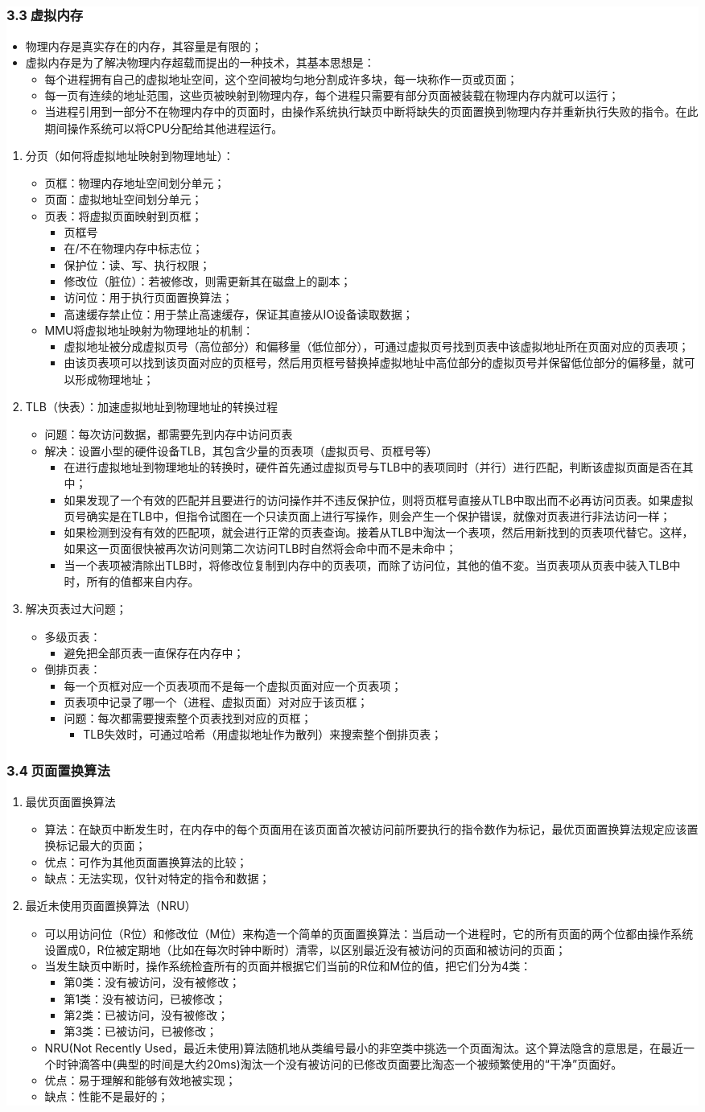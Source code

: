 
### 3.3 虚拟内存

- 物理内存是真实存在的内存，其容量是有限的；
- 虚拟内存是为了解决物理内存超载而提出的一种技术，其基本思想是：
  - 每个进程拥有自己的虚拟地址空间，这个空间被均匀地分割成许多块，每一块称作一页或页面；
  - 每一页有连续的地址范围，这些页被映射到物理内存，每个进程只需要有部分页面被装载在物理内存内就可以运行；
  - 当进程引用到一部分不在物理内存中的页面时，由操作系统执行缺页中断将缺失的页面置换到物理内存并重新执行失败的指令。在此期间操作系统可以将CPU分配给其他进程运行。

1. 分页（如何将虚拟地址映射到物理地址）：
   - 页框：物理内存地址空间划分单元；
   - 页面：虚拟地址空间划分单元；
   - 页表：将虚拟页面映射到页框；
     - 页框号
     - 在/不在物理内存中标志位；
     - 保护位：读、写、执行权限；
     - 修改位（脏位）：若被修改，则需更新其在磁盘上的副本；
     - 访问位：用于执行页面置换算法；
     - 高速缓存禁止位：用于禁止高速缓存，保证其直接从IO设备读取数据；
   - MMU将虚拟地址映射为物理地址的机制：
     - 虚拟地址被分成虚拟页号（高位部分）和偏移量（低位部分），可通过虚拟页号找到页表中该虚拟地址所在页面对应的页表项；
     - 由该页表项可以找到该页面对应的页框号，然后用页框号替换掉虚拟地址中高位部分的虚拟页号并保留低位部分的偏移量，就可以形成物理地址；

2. TLB（快表）：加速虚拟地址到物理地址的转换过程
   - 问题：每次访问数据，都需要先到内存中访问页表
   - 解决：设置小型的硬件设备TLB，其包含少量的页表项（虚拟页号、页框号等）
     - 在进行虚拟地址到物理地址的转换时，硬件首先通过虚拟页号与TLB中的表项同时（并行）进行匹配，判断该虚拟页面是否在其中；
     - 如果发现了一个有效的匹配并且要进行的访问操作并不违反保护位，则将页框号直接从TLB中取出而不必再访问页表。如果虚拟页号确实是在TLB中，但指令试图在一个只读页面上进行写操作，则会产生一个保护错误，就像对页表进行非法访问一样；
     - 如果检测到没有有效的匹配项，就会进行正常的页表查询。接着从TLB中淘汰一个表项，然后用新找到的页表项代替它。这样，如果这一页面很快被再次访问则第二次访问TLB时自然将会命中而不是未命中；
     - 当一个表项被清除出TLB时，将修改位复制到内存中的页表项，而除了访问位，其他的值不変。当页表项从页表中装入TLB中时，所有的值都来自内存。

3. 解决页表过大问题；
   - 多级页表：
     - 避免把全部页表一直保存在内存中；
   - 倒排页表：
     - 每一个页框对应一个页表项而不是每一个虚拟页面对应一个页表项；
     - 页表项中记录了哪一个（进程、虚拟页面）对对应于该页框；
     - 问题：每次都需要搜索整个页表找到对应的页框；
       - TLB失效时，可通过哈希（用虚拟地址作为散列）来搜索整个倒排页表；

### 3.4 页面置换算法

1. 最优页面置换算法
   - 算法：在缺页中断发生时，在内存中的每个页面用在该页面首次被访问前所要执行的指令数作为标记，最优页面置换算法规定应该置换标记最大的页面；
   - 优点：可作为其他页面置换算法的比较；
   - 缺点：无法实现，仅针对特定的指令和数据；

2. 最近未使用页面置换算法（NRU）
   - 可以用访问位（R位）和修改位（M位）来构造一个简单的页面置换算法：当启动一个进程时，它的所有页面的两个位都由操作系统设置成0，R位被定期地（比如在每次时钟中断时）清零，以区别最近没有被访问的页面和被访问的页面；
   - 当发生缺页中断时，操作系统检査所有的页面并根据它们当前的R位和M位的值，把它们分为4类：
     - 第0类：没有被访问，没有被修改；
     - 第1类：没有被访问，已被修改；
     - 第2类：已被访问，没有被修改；
     - 第3类：已被访问，已被修改；
   - NRU(Not Recently Used，最近未使用)算法随机地从类编号最小的非空类中挑选一个页面淘汰。这个算法隐含的意思是，在最近一个时钟滴答中(典型的时间是大约20ms)淘汰一个没有被访问的已修改页面要比淘态一个被频繁使用的“干净”页面好。
   - 优点：易于理解和能够有效地被实现；
   - 缺点：性能不是最好的；
